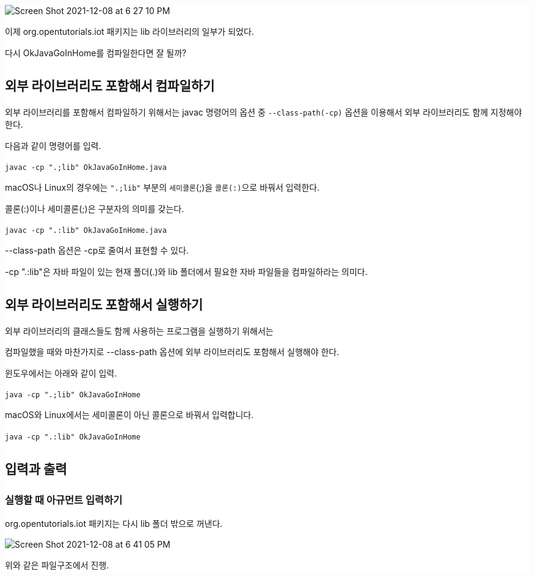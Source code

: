  <img width="458" alt="Screen Shot 2021-12-08 at 6 27 10 PM" src="https://user-images.githubusercontent.com/88222461/145183388-efe3a485-8489-4089-91d3-84bea965f08b.png">





이제 org.opentutorials.iot 패키지는 lib 라이브러리의 일부가 되었다.

다시 OkJavaGoInHome를 컴파일한다면 잘 될까?

 

## 외부 라이브러리도 포함해서 컴파일하기

외부 라이브러리를 포함해서 컴파일하기 위해서는 javac 명령어의 옵션 중 `--class-path(-cp)` 옵션을 이용해서 외부 라이브러리도 함께 지정해야 한다.

다음과 같이 명령어를 입력.
```console
javac -cp ".;lib" OkJavaGoInHome.java
```
macOS나 Linux의 경우에는 `".;lib"` 부분의 `세미콜론`(;)을 `콜론(:)`으로 바꿔서 입력한다.

콜론(:)이나 세미콜론(;)은 구분자의 의미를 갖는다.
```console
javac -cp ".:lib" OkJavaGoInHome.java
```

--class-path 옵션은 -cp로 줄여서 표현할 수 있다.

-cp ".:lib"은 자바 파일이 있는 현재 폴더(.)와 lib 폴더에서 필요한 자바 파일들을 컴파일하라는 의미다.

 

## 외부 라이브러리도 포함해서 실행하기

외부 라이브러리의 클래스들도 함께 사용하는 프로그램을 실행하기 위해서는  

컴파일했을 때와 마찬가지로 --class-path 옵션에 외부 라이브러리도 포함해서 실행해야 한다.

윈도우에서는 아래와 같이 입력.
```console
java -cp ".;lib" OkJavaGoInHome
```
macOS와 Linux에서는 세미콜론이 아닌 콜론으로 바꿔서 입력합니다.
```console
java -cp ".:lib" OkJavaGoInHome
```

## 입력과 출력

### 실행할 때 아규먼트 입력하기

org.opentutorials.iot 패키지는 다시 lib 폴더 밖으로 꺼낸다.

 
<img width="349" alt="Screen Shot 2021-12-08 at 6 41 05 PM" src="https://user-images.githubusercontent.com/88222461/145185537-eb26ade0-9493-432f-bd9b-2f09829726df.png">
 

위와 같은 파일구조에서 진행.

